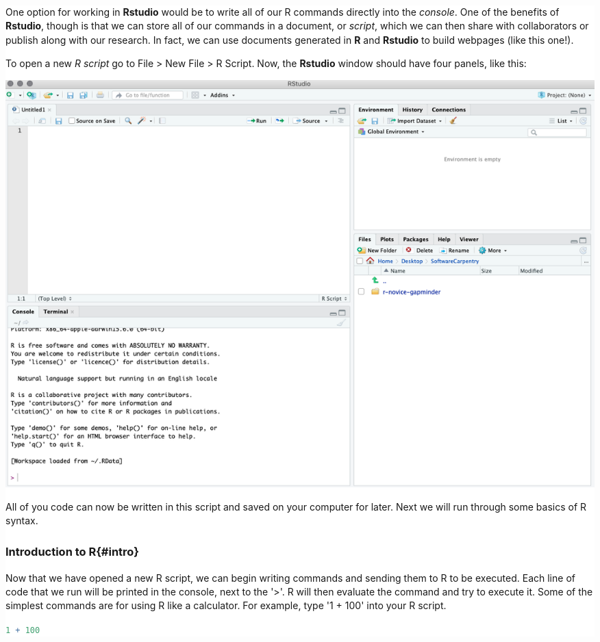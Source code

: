 One option for working in **Rstudio** would be to write all of our R commands directly into the *console*. One of the benefits of **Rstudio**, though is that we can store all of our commands in a document, or _script_, which we can then share with collaborators or publish along with our research. In fact, we can use documents generated in **R** and **Rstudio** to build webpages (like this one!). 

To open a new _R script_ go to File > New File > R Script. Now, the **Rstudio** window should have four panels, like this:

![](01-rstudio-script.png)

All of you code can now be written in this script and saved on your computer for later. Next we will run through some basics of R syntax. 

### Introduction to R{#intro}
Now that we have opened a new R script, we can begin writing commands and sending them to R to be executed. Each line of code that we run will be printed in the console, next to the '>'. R will then evaluate the command and try to execute it. Some of the simplest commands are for using R like a calculator. For example, type '1 + 100' into your R script.


```r
1 + 100
```
